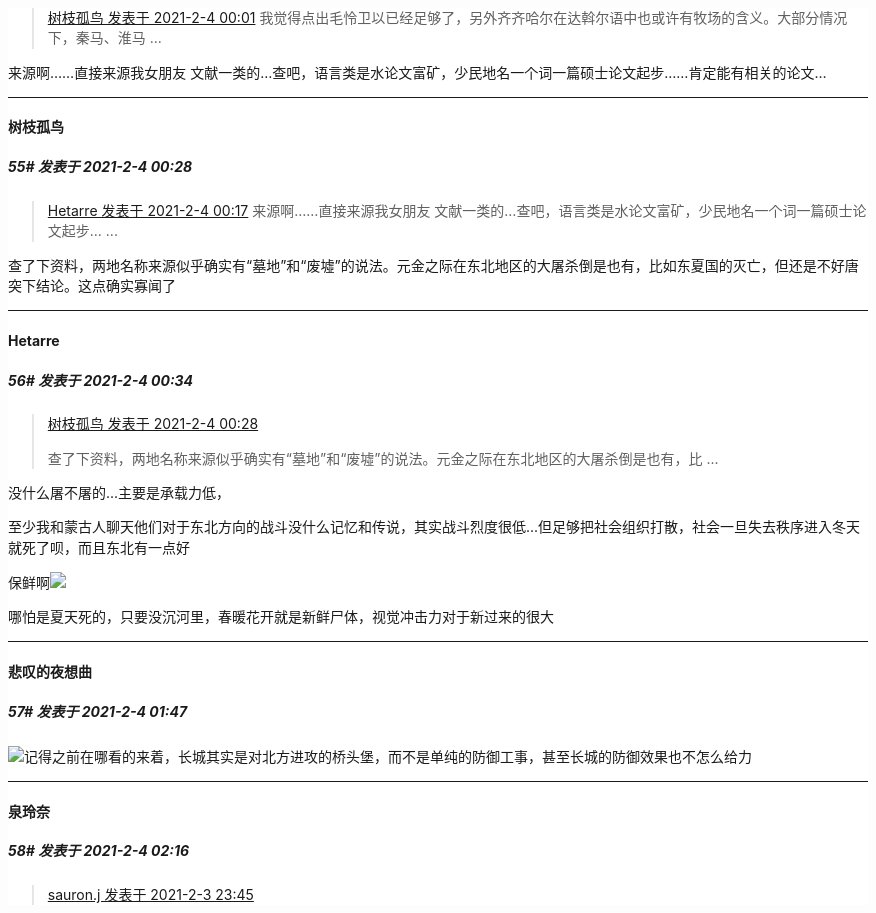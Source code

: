 
<blockquote><a href="httphttps://bbs.saraba1st.com/2b/forum.php?mod=redirect&amp;goto=findpost&amp;pid=50232453&amp;ptid=1986144" target="_blank">树枝孤鸟 发表于 2021-2-4 00:01</a>
我觉得点出毛怜卫以已经足够了，另外齐齐哈尔在达斡尔语中也或许有牧场的含义。大部分情况下，秦马、淮马 ...</blockquote>
来源啊……直接来源我女朋友 
文献一类的…查吧，语言类是水论文富矿，少民地名一个词一篇硕士论文起步……肯定能有相关的论文… 


-----

####  树枝孤鸟  
##### 55#       发表于 2021-2-4 00:28


<blockquote><a href="httphttps://bbs.saraba1st.com/2b/forum.php?mod=redirect&amp;goto=findpost&amp;pid=50232593&amp;ptid=1986144" target="_blank">Hetarre 发表于 2021-2-4 00:17</a>
来源啊……直接来源我女朋友 
文献一类的…查吧，语言类是水论文富矿，少民地名一个词一篇硕士论文起步… ...</blockquote>
查了下资料，两地名称来源似乎确实有“墓地”和“废墟”的说法。元金之际在东北地区的大屠杀倒是也有，比如东夏国的灭亡，但还是不好唐突下结论。这点确实寡闻了


-----

####  Hetarre  
##### 56#       发表于 2021-2-4 00:34


<blockquote><a href="httphttps://bbs.saraba1st.com/2b/forum.php?mod=redirect&amp;goto=findpost&amp;pid=50232672&amp;ptid=1986144" target="_blank">树枝孤鸟 发表于 2021-2-4 00:28</a>

查了下资料，两地名称来源似乎确实有“墓地”和“废墟”的说法。元金之际在东北地区的大屠杀倒是也有，比 ...</blockquote>
没什么屠不屠的...主要是承载力低，

至少我和蒙古人聊天他们对于东北方向的战斗没什么记忆和传说，其实战斗烈度很低...但足够把社会组织打散，社会一旦失去秩序进入冬天就死了呗，而且东北有一点好

保鲜啊<img src="https://static.saraba1st.com/image/smiley/face2017/067.png" referrerpolicy="no-referrer"> 

哪怕是夏天死的，只要没沉河里，春暖花开就是新鲜尸体，视觉冲击力对于新过来的很大


-----

####  悲叹的夜想曲  
##### 57#       发表于 2021-2-4 01:47


<img src="https://static.saraba1st.com/image/smiley/face2017/009.gif" referrerpolicy="no-referrer">记得之前在哪看的来着，长城其实是对北方进攻的桥头堡，而不是单纯的防御工事，甚至长城的防御效果也不怎么给力


-----

####  泉玲奈  
##### 58#       发表于 2021-2-4 02:16


<blockquote><a href="httphttps://bbs.saraba1st.com/2b/forum.php?mod=redirect&amp;goto=findpost&amp;pid=50232310&amp;ptid=1986144" target="_blank">sauron.j 发表于 2021-2-3 23:45</a>
